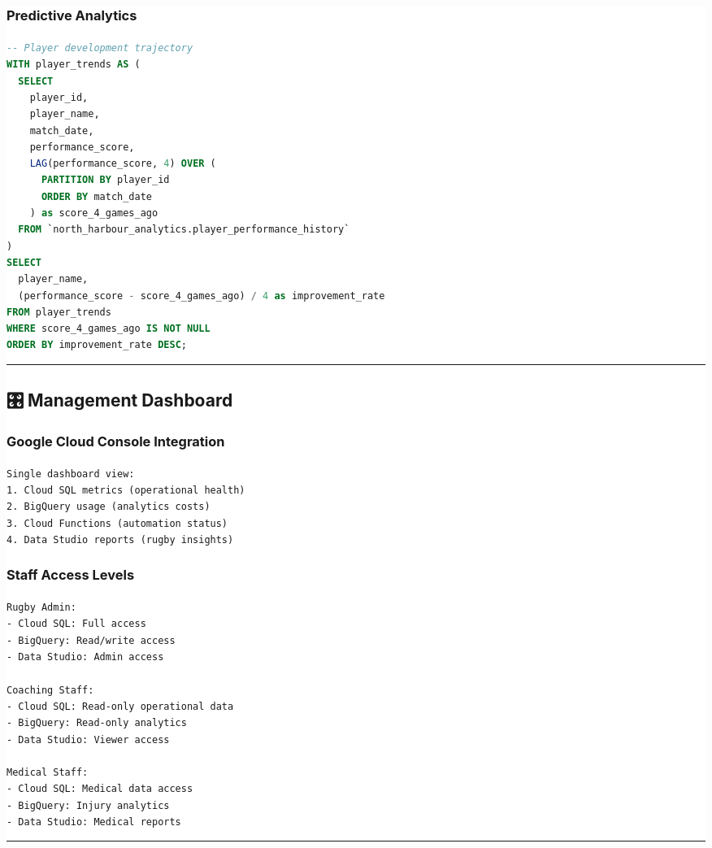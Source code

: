 ### **Predictive Analytics**
```sql
-- Player development trajectory
WITH player_trends AS (
  SELECT 
    player_id,
    player_name,
    match_date,
    performance_score,
    LAG(performance_score, 4) OVER (
      PARTITION BY player_id 
      ORDER BY match_date
    ) as score_4_games_ago
  FROM `north_harbour_analytics.player_performance_history`
)
SELECT 
  player_name,
  (performance_score - score_4_games_ago) / 4 as improvement_rate
FROM player_trends
WHERE score_4_games_ago IS NOT NULL
ORDER BY improvement_rate DESC;
```

---

## **🎛️ Management Dashboard**

### **Google Cloud Console Integration**
```
Single dashboard view:
1. Cloud SQL metrics (operational health)
2. BigQuery usage (analytics costs)
3. Cloud Functions (automation status)
4. Data Studio reports (rugby insights)
```

### **Staff Access Levels**
```
Rugby Admin:
- Cloud SQL: Full access
- BigQuery: Read/write access
- Data Studio: Admin access

Coaching Staff:
- Cloud SQL: Read-only operational data
- BigQuery: Read-only analytics
- Data Studio: Viewer access

Medical Staff:
- Cloud SQL: Medical data access
- BigQuery: Injury analytics
- Data Studio: Medical reports
```

---